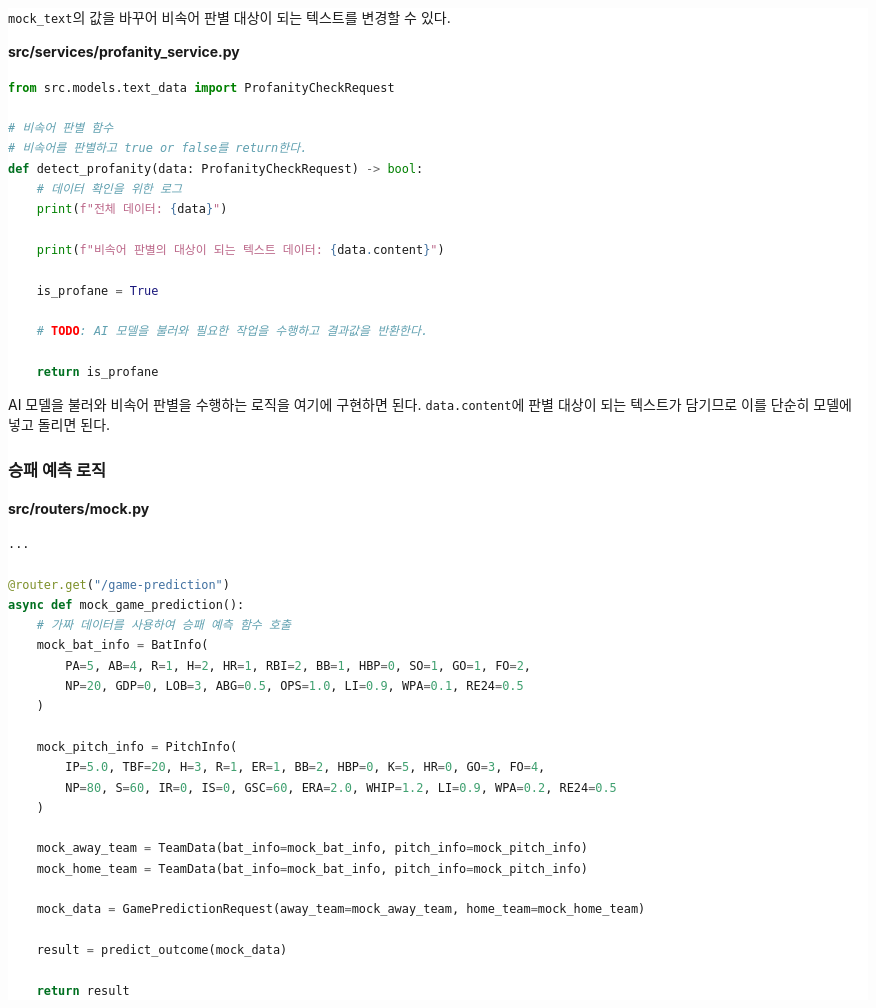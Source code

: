 `mock_text`의 값을 바꾸어 비속어 판별 대상이 되는 텍스트를 변경할 수 있다.

**src/services/profanity_service.py**

```python
from src.models.text_data import ProfanityCheckRequest

# 비속어 판별 함수
# 비속어를 판별하고 true or false를 return한다.
def detect_profanity(data: ProfanityCheckRequest) -> bool:
    # 데이터 확인을 위한 로그
    print(f"전체 데이터: {data}")

    print(f"비속어 판별의 대상이 되는 텍스트 데이터: {data.content}")

    is_profane = True

    # TODO: AI 모델을 불러와 필요한 작업을 수행하고 결과값을 반환한다.

    return is_profane
```

AI 모델을 불러와 비속어 판별을 수행하는 로직을 여기에 구현하면 된다. `data.content`에 판별 대상이 되는 텍스트가 담기므로 이를 단순히 모델에 넣고 돌리면 된다.

### 승패 예측 로직

**src/routers/mock.py**

```python
...

@router.get("/game-prediction")
async def mock_game_prediction():
    # 가짜 데이터를 사용하여 승패 예측 함수 호출
    mock_bat_info = BatInfo(
        PA=5, AB=4, R=1, H=2, HR=1, RBI=2, BB=1, HBP=0, SO=1, GO=1, FO=2,
        NP=20, GDP=0, LOB=3, ABG=0.5, OPS=1.0, LI=0.9, WPA=0.1, RE24=0.5
    )

    mock_pitch_info = PitchInfo(
        IP=5.0, TBF=20, H=3, R=1, ER=1, BB=2, HBP=0, K=5, HR=0, GO=3, FO=4,
        NP=80, S=60, IR=0, IS=0, GSC=60, ERA=2.0, WHIP=1.2, LI=0.9, WPA=0.2, RE24=0.5
    )

    mock_away_team = TeamData(bat_info=mock_bat_info, pitch_info=mock_pitch_info)
    mock_home_team = TeamData(bat_info=mock_bat_info, pitch_info=mock_pitch_info)

    mock_data = GamePredictionRequest(away_team=mock_away_team, home_team=mock_home_team)

    result = predict_outcome(mock_data)

    return result
```
